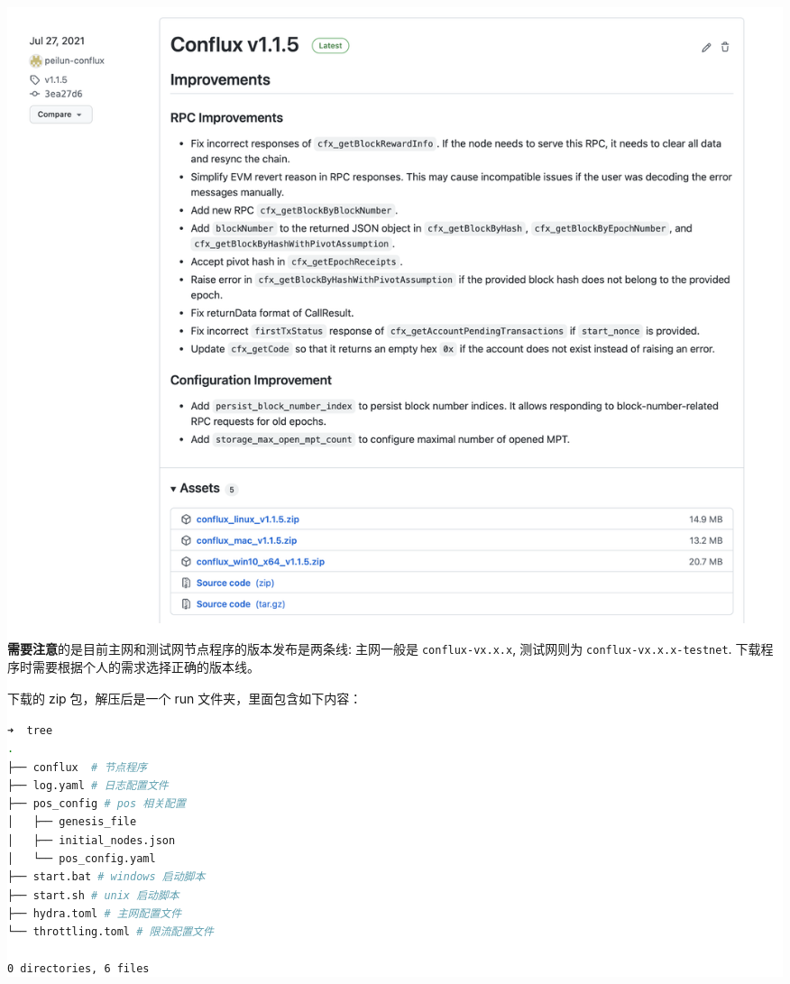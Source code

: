 ![](image/conflux-release-page.png)

**需要注意**的是目前主网和测试网节点程序的版本发布是两条线: 主网一般是 `conflux-vx.x.x`, 测试网则为 `conflux-vx.x.x-testnet`. 下载程序时需要根据个人的需求选择正确的版本线。

下载的 zip 包，解压后是一个 run 文件夹，里面包含如下内容：

```sh
➜  tree
.
├── conflux  # 节点程序
├── log.yaml # 日志配置文件
├── pos_config # pos 相关配置
│   ├── genesis_file
│   ├── initial_nodes.json
│   └── pos_config.yaml
├── start.bat # windows 启动脚本
├── start.sh # unix 启动脚本
├── hydra.toml # 主网配置文件
└── throttling.toml # 限流配置文件

0 directories, 6 files
```
